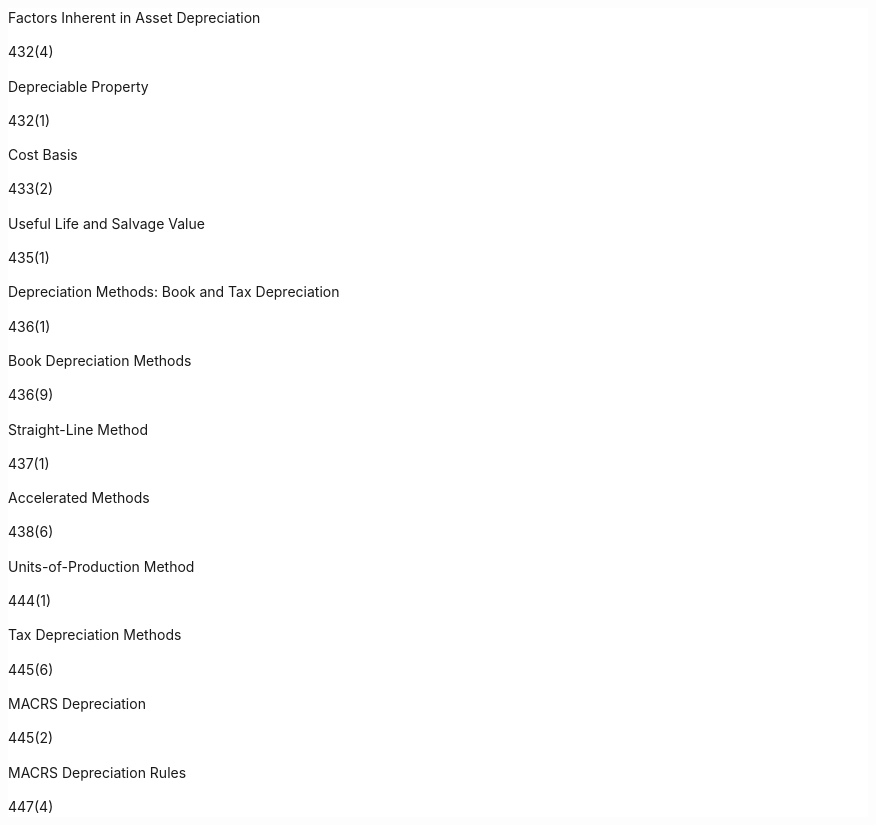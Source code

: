 
Factors Inherent in Asset Depreciation


432(4)


Depreciable Property


432(1)


Cost Basis


433(2)


Useful Life and Salvage Value


435(1)


Depreciation Methods: Book and Tax Depreciation


436(1)


Book Depreciation Methods


436(9)


Straight-Line Method


437(1)


Accelerated Methods


438(6)


Units-of-Production Method


444(1)


Tax Depreciation Methods


445(6)


MACRS Depreciation


445(2)


MACRS Depreciation Rules


447(4)

